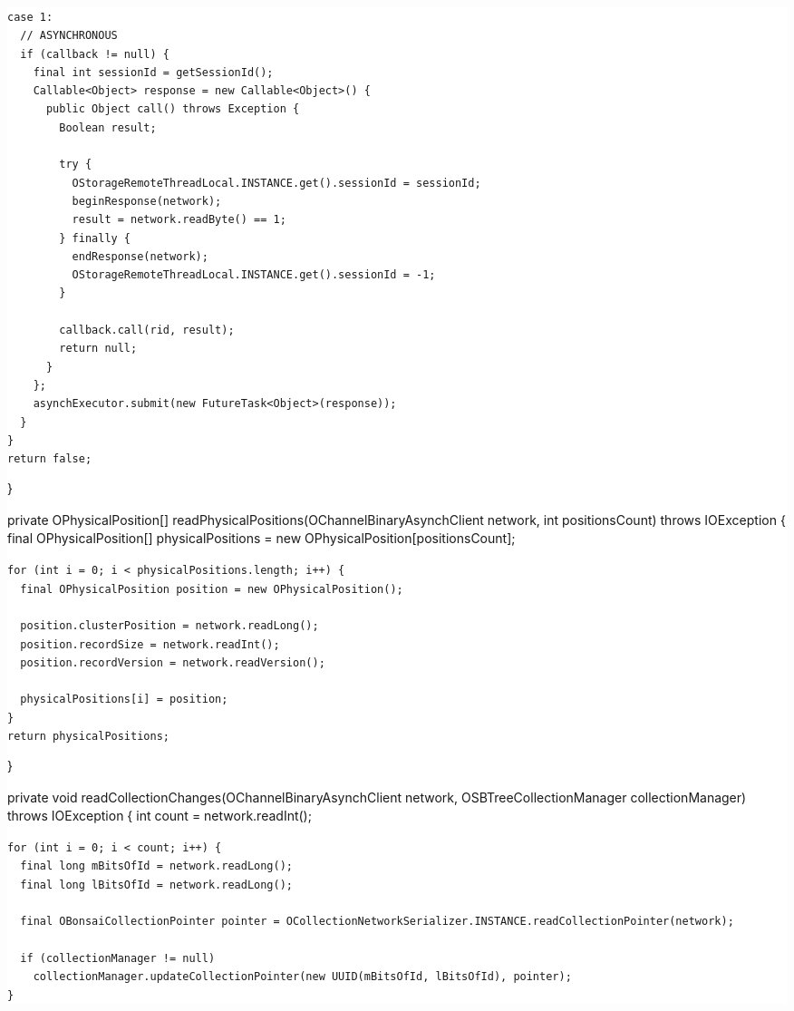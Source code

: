     case 1:
      // ASYNCHRONOUS
      if (callback != null) {
        final int sessionId = getSessionId();
        Callable<Object> response = new Callable<Object>() {
          public Object call() throws Exception {
            Boolean result;

            try {
              OStorageRemoteThreadLocal.INSTANCE.get().sessionId = sessionId;
              beginResponse(network);
              result = network.readByte() == 1;
            } finally {
              endResponse(network);
              OStorageRemoteThreadLocal.INSTANCE.get().sessionId = -1;
            }

            callback.call(rid, result);
            return null;
          }
        };
        asynchExecutor.submit(new FutureTask<Object>(response));
      }
    }
    return false;
  }

  private OPhysicalPosition[] readPhysicalPositions(OChannelBinaryAsynchClient network, int positionsCount) throws IOException {
    final OPhysicalPosition[] physicalPositions = new OPhysicalPosition[positionsCount];

    for (int i = 0; i < physicalPositions.length; i++) {
      final OPhysicalPosition position = new OPhysicalPosition();

      position.clusterPosition = network.readLong();
      position.recordSize = network.readInt();
      position.recordVersion = network.readVersion();

      physicalPositions[i] = position;
    }
    return physicalPositions;
  }

  private void readCollectionChanges(OChannelBinaryAsynchClient network, OSBTreeCollectionManager collectionManager)
      throws IOException {
    int count = network.readInt();

    for (int i = 0; i < count; i++) {
      final long mBitsOfId = network.readLong();
      final long lBitsOfId = network.readLong();

      final OBonsaiCollectionPointer pointer = OCollectionNetworkSerializer.INSTANCE.readCollectionPointer(network);

      if (collectionManager != null)
        collectionManager.updateCollectionPointer(new UUID(mBitsOfId, lBitsOfId), pointer);
    }
